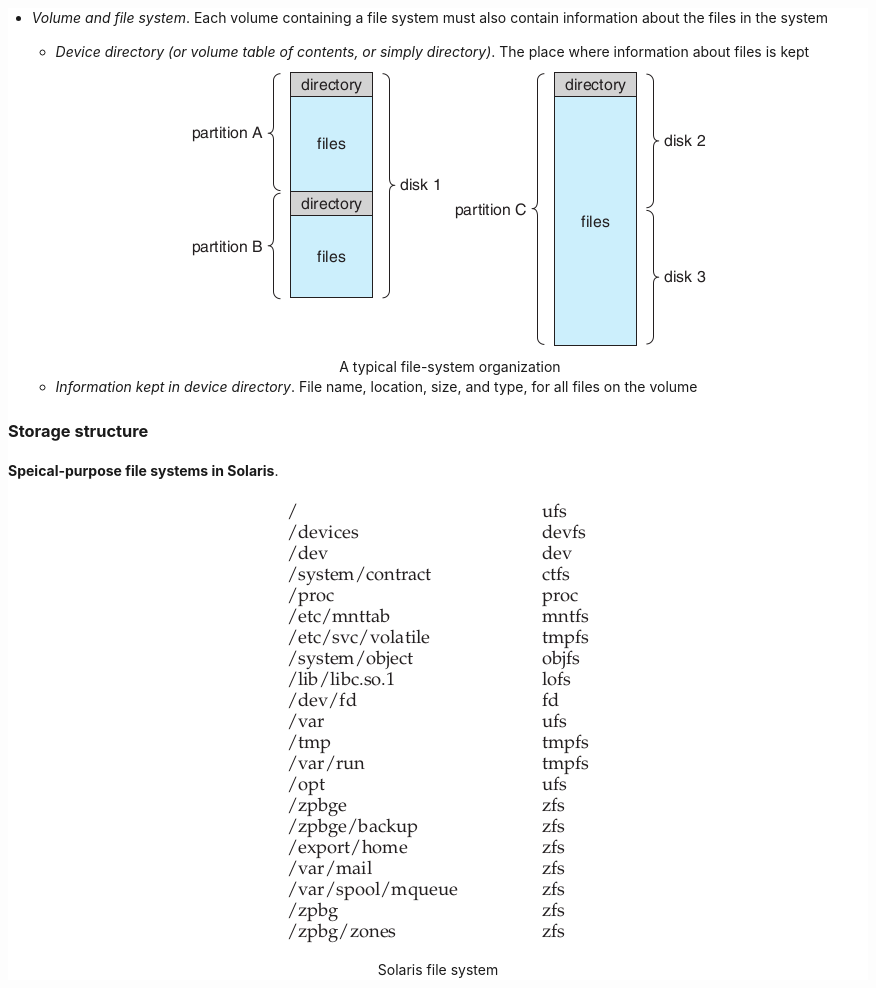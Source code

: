 * *Volume and file system*. Each volume containing a file system must also contain information about the files in the system
    * *Device directory (or volume table of contents, or simply directory)*. The place where information about files is kept

    <div style="text-align:center">
        <img src="/media/NLRAwKW.png">
        <figcaption>A typical file-system organization</figcaption>
    </div>

    * *Information kept in device directory*. File name, location, size, and type, for all files on the volume

### Storage structure
**Speical-purpose file systems in Solaris**.

<div style="text-align:center">
    <img src="/media/NCtSXUF.png">
    <figcaption>Solaris file system</figcaption>
</div>
